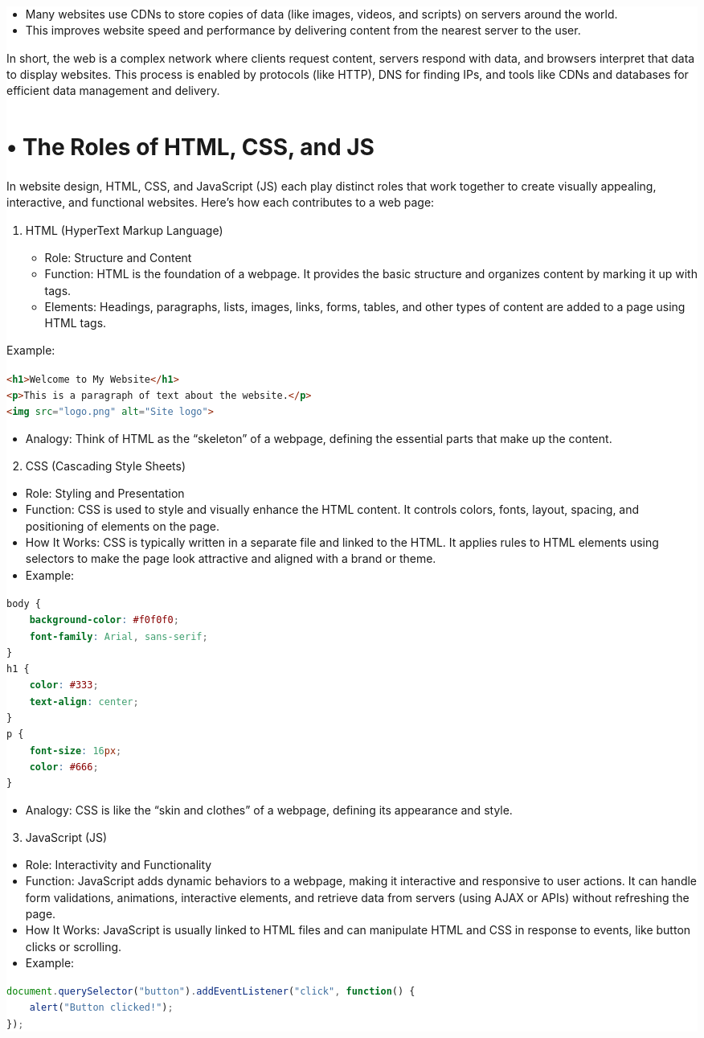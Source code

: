 - Many websites use CDNs to store copies of data (like images, videos, and scripts) on servers around the world. 
- This improves website speed and performance by delivering content from the nearest server to the user.

In short, the web is a complex network where clients request content, servers respond with data, and browsers interpret that data to display websites. This process is enabled by protocols (like HTTP), DNS for finding IPs, and tools like CDNs and databases for efficient data management and delivery.

# •	The Roles of HTML, CSS, and JS
In website design, HTML, CSS, and JavaScript (JS) each play distinct roles that work together to create visually appealing, interactive, and functional websites. Here’s how each contributes to a web page:

1. HTML (HyperText Markup Language)

    - Role: Structure and Content
    - Function: HTML is the foundation of a webpage. It provides the basic structure and organizes content by marking it up with tags.
    - Elements: Headings, paragraphs, lists, images, links, forms, tables, and other types of content are added to a page using HTML tags.

Example:
``` html
<h1>Welcome to My Website</h1>
<p>This is a paragraph of text about the website.</p>
<img src="logo.png" alt="Site logo">
```

- Analogy: Think of HTML as the “skeleton” of a webpage, defining the essential parts that make up the content.
2. CSS (Cascading Style Sheets)
- Role: Styling and Presentation
- Function: CSS is used to style and visually enhance the HTML content. It controls colors, fonts, layout, spacing, and positioning of elements on the page.
- How It Works: CSS is typically written in a separate file and linked to the HTML. It applies rules to HTML elements using selectors to make the page look attractive and aligned with a brand or theme.
- Example:
``` css
body {
    background-color: #f0f0f0;
    font-family: Arial, sans-serif;
}
h1 {
    color: #333;
    text-align: center;
}
p {
    font-size: 16px;
    color: #666;
}
```
- Analogy: CSS is like the “skin and clothes” of a webpage, defining its appearance and style.
3. JavaScript (JS)
- Role: Interactivity and Functionality
- Function: JavaScript adds dynamic behaviors to a webpage, making it interactive and responsive to user actions. It can handle form validations, animations, interactive elements, and retrieve data from servers (using AJAX or APIs) without refreshing the page.
- How It Works: JavaScript is usually linked to HTML files and can manipulate HTML and CSS in response to events, like button clicks or scrolling.
- Example:
``` js
document.querySelector("button").addEventListener("click", function() {
    alert("Button clicked!");
});
```